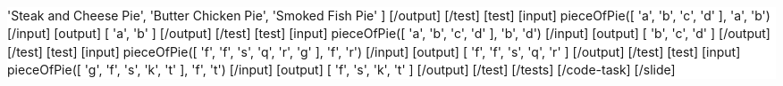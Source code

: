   'Steak and Cheese Pie',
  'Butter Chicken Pie',
  'Smoked Fish Pie'
]
[/output]
[/test]
[test]
[input]
pieceOfPie([ 'a', 'b', 'c', 'd' ], 'a', 'b')
[/input]
[output]
[ 'a', 'b' ]
[/output]
[/test]
[test]
[input]
pieceOfPie([ 'a', 'b', 'c', 'd' ], 'b', 'd')
[/input]
[output]
[ 'b', 'c', 'd' ]
[/output]
[/test]
[test]
[input]
pieceOfPie([ 'f', 'f', 's', 'q', 'r', 'g' ], 'f', 'r')
[/input]
[output]
[ 'f', 'f', 's', 'q', 'r' ]
[/output]
[/test]
[test]
[input]
pieceOfPie([ 'g', 'f', 's', 'k', 't' ], 'f', 't')
[/input]
[output]
[ 'f', 's', 'k', 't' ]
[/output]
[/test]
[/tests]
[/code-task]
[/slide]
